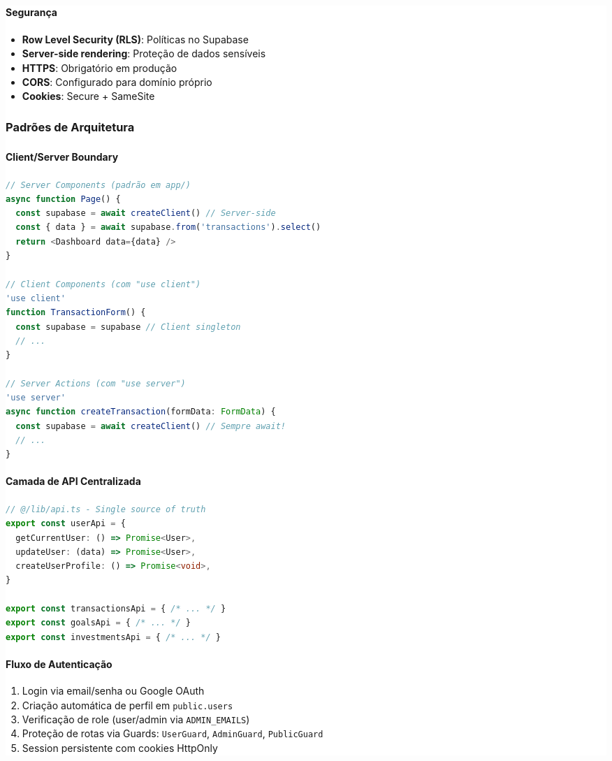 #### Segurança
- **Row Level Security (RLS)**: Políticas no Supabase
- **Server-side rendering**: Proteção de dados sensíveis
- **HTTPS**: Obrigatório em produção
- **CORS**: Configurado para domínio próprio
- **Cookies**: Secure + SameSite

### Padrões de Arquitetura

#### Client/Server Boundary
```typescript
// Server Components (padrão em app/)
async function Page() {
  const supabase = await createClient() // Server-side
  const { data } = await supabase.from('transactions').select()
  return <Dashboard data={data} />
}

// Client Components (com "use client")
'use client'
function TransactionForm() {
  const supabase = supabase // Client singleton
  // ...
}

// Server Actions (com "use server")
'use server'
async function createTransaction(formData: FormData) {
  const supabase = await createClient() // Sempre await!
  // ...
}
```

#### Camada de API Centralizada
```typescript
// @/lib/api.ts - Single source of truth
export const userApi = {
  getCurrentUser: () => Promise<User>,
  updateUser: (data) => Promise<User>,
  createUserProfile: () => Promise<void>,
}

export const transactionsApi = { /* ... */ }
export const goalsApi = { /* ... */ }
export const investmentsApi = { /* ... */ }
```

#### Fluxo de Autenticação
1. Login via email/senha ou Google OAuth
2. Criação automática de perfil em `public.users`
3. Verificação de role (user/admin via `ADMIN_EMAILS`)
4. Proteção de rotas via Guards: `UserGuard`, `AdminGuard`, `PublicGuard`
5. Session persistente com cookies HttpOnly
